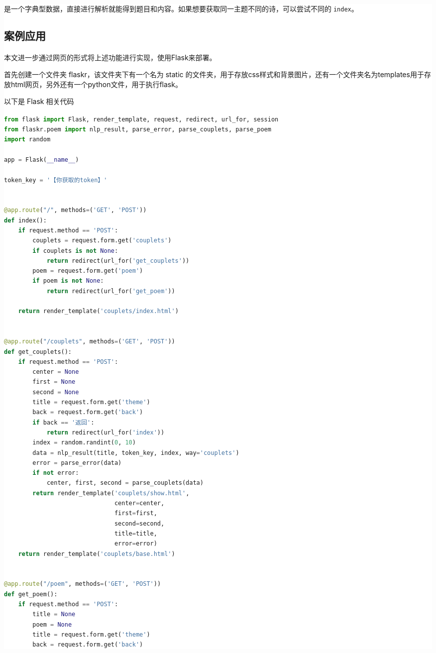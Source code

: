 是一个字典型数据，直接进行解析就能得到题目和内容。如果想要获取同一主题不同的诗，可以尝试不同的 `index`。

## 案例应用

本文进一步通过网页的形式将上述功能进行实现，使用Flask来部署。

首先创建一个文件夹 flaskr，该文件夹下有一个名为 static 的文件夹，用于存放css样式和背景图片，还有一个文件夹名为templates用于存放html网页，另外还有一个python文件，用于执行flask。

以下是 Flask 相关代码

```python
from flask import Flask, render_template, request, redirect, url_for, session
from flaskr.poem import nlp_result, parse_error, parse_couplets, parse_poem
import random

app = Flask(__name__)

token_key = '【你获取的token】'


@app.route("/", methods=('GET', 'POST'))
def index():
    if request.method == 'POST':
        couplets = request.form.get('couplets')
        if couplets is not None:
            return redirect(url_for('get_couplets'))
        poem = request.form.get('poem')
        if poem is not None:
            return redirect(url_for('get_poem'))

    return render_template('couplets/index.html')


@app.route("/couplets", methods=('GET', 'POST'))
def get_couplets():
    if request.method == 'POST':
        center = None
        first = None
        second = None
        title = request.form.get('theme')
        back = request.form.get('back')
        if back == '返回':
            return redirect(url_for('index'))
        index = random.randint(0, 10)
        data = nlp_result(title, token_key, index, way='couplets')
        error = parse_error(data)
        if not error:
            center, first, second = parse_couplets(data)
        return render_template('couplets/show.html',
                               center=center,
                               first=first,
                               second=second,
                               title=title,
                               error=error)
    return render_template('couplets/base.html')


@app.route("/poem", methods=('GET', 'POST'))
def get_poem():
    if request.method == 'POST':
        title = None
        poem = None
        title = request.form.get('theme')
        back = request.form.get('back')
```